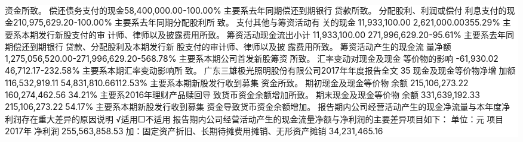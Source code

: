 资金所致。
偿还债务支付的现金58,400,000.00-100.00%
主要系去年同期偿还到期银行
贷款所致。
分配股利、利润或偿付
利息支付的现金210,975,629.20-100.00%
主要系去年同期分配股利所
致。
支付其他与筹资活动有
关的现金
11,933,100.00
2,621,000.00355.29%
主要系本期发行新股支付的审
计师、律师以及披露费用所致。
筹资活动现金流出小计
11,933,100.00
271,996,629.20-95.61%
主要系去年同期偿还到期银行
贷款、分配股利及本期发行新
股支付的审计师、律师以及披
露费用所致。
筹资活动产生的现金流
量净额
1,275,056,520.00-271,996,629.20-568.78%
主要系本期公司首发新股筹资
所致。
汇率变动对现金及现金
等价物的影响
-61,930.02
46,712.17-232.58%
主要系本期汇率变动影响所
致。
广东三雄极光照明股份有限公司2017年年度报告全文
35
现金及现金等价物净增
加额
116,532,919.11
54,831,810.66112.53%
主要系本期新股发行收到募集
资金所致。
期初现金及现金等价物
余额
215,106,273.22
160,274,462.56
34.21%
主要系2016年理财产品赎回导
致货币资金余额增加所致。
期末现金及现金等价物
余额
331,639,192.33
215,106,273.22
54.17%
主要系本期新股发行收到募集
资金导致货币资金余额增加。
报告期内公司经营活动产生的现金净流量与本年度净利润存在重大差异的原因说明
√适用□不适用
报告期内公司经营活动产生的现金流量净额与净利润的主要差异项目如下：
单位：元
项目
2017年
净利润
255,563,858.53
加：固定资产折旧、长期待摊费用摊销、无形资产摊销
34,231,465.16